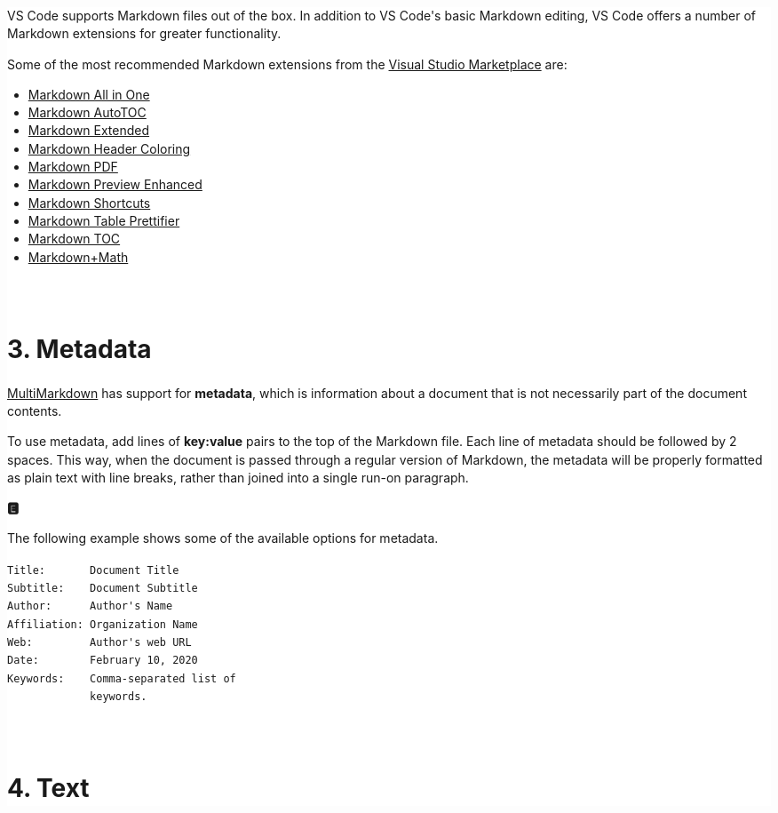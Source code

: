 VS Code supports Markdown files out of the box. In addition to VS Code's basic Markdown editing, VS Code offers a number of Markdown extensions for greater functionality.

Some of the most recommended Markdown extensions from the [Visual Studio Marketplace](https://marketplace.visualstudio.com/) are:

- [Markdown All in One](https://marketplace.visualstudio.com/items?itemName=yzhang.markdown-all-in-one)
- [Markdown AutoTOC](https://marketplace.visualstudio.com/items?itemName=wibblemonkey.markdown-auto-toc)
- [Markdown Extended](https://marketplace.visualstudio.com/items?itemName=jebbs.markdown-extended)
- [Markdown Header Coloring](https://marketplace.visualstudio.com/items?itemName=satokaz.vscode-markdown-header-coloring)
- [Markdown PDF](https://marketplace.visualstudio.com/items?itemName=yzane.markdown-pdf)
- [Markdown Preview Enhanced](https://marketplace.visualstudio.com/items?itemName=shd101wyy.markdown-preview-enhanced)
- [Markdown Shortcuts](https://marketplace.visualstudio.com/items?itemName=mdickin.markdown-shortcuts)
- [Markdown Table Prettifier](https://marketplace.visualstudio.com/items?itemName=darkriszty.markdown-table-prettify)
- [Markdown TOC](https://marketplace.visualstudio.com/items?itemName=AlanWalk.markdown-toc)
- [Markdown+Math](https://marketplace.visualstudio.com/items?itemName=goessner.mdmath)

<br>


# 3. Metadata

[MultiMarkdown][MM] has support for **metadata**, which is information about a document that is not necessarily part of the document contents.

To use metadata, add lines of **key:value** pairs to the top of the Markdown file. Each line of metadata should be followed by 2 spaces. This way, when the document is passed through a regular version of Markdown, the metadata will be properly formatted as plain text with line breaks, rather than joined into a single run-on paragraph.

**🅴**

The following example shows some of the available options for metadata.

```txt
Title:       Document Title  
Subtitle: 	 Document Subtitle
Author:      Author's Name  
Affiliation: Organization Name  
Web:         Author's web URL
Date:        February 10, 2020  
Keywords:    Comma-separated list of 
             keywords.
```

[MM]: https://github.com/fletcher/MultiMarkdown/wiki/MultiMarkdown-Syntax-Guide

<br>


# 4. Text


[1]: http://google.com
[G]: http://google.com
[^1]: Numbered footnote text.
[^N]: Named footnote text.
[^1]: Numbered footnote text.
[^Name]: Named footnote text.
[fig1]: xfig_dir100.jpg